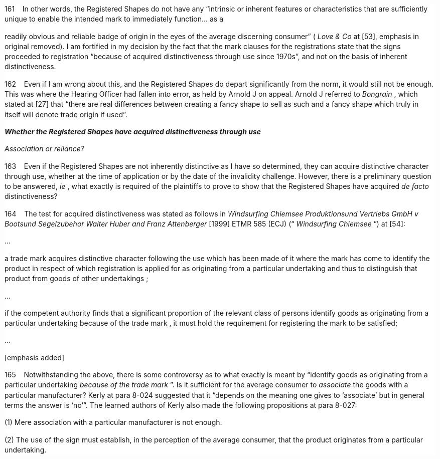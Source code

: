 161    In other words, the Registered Shapes do not have any “intrinsic or inherent features or characteristics that are sufficiently unique to enable the intended mark to immediately function... as a 


readily obvious and reliable badge of origin in the eyes of the average discerning consumer” ( _Love & Co_ at [53], emphasis in original removed). I am fortified in my decision by the fact that the mark clauses for the registrations state that the signs proceeded to registration “because of acquired distinctiveness through use since 1970s”, and not on the basis of inherent distinctiveness. 

162    Even if I am wrong about this, and the Registered Shapes do depart significantly from the norm, it would still not be enough. This was where the Hearing Officer had fallen into error, as held by Arnold J on appeal. Arnold J referred to _Bongrain_ , which stated at [27] that “there are real differences between creating a fancy shape to sell as such and a fancy shape which truly in itself will denote trade origin if used”. 

**_Whether the Registered Shapes have acquired distinctiveness through use_** 

_Association or reliance?_ 

163    Even if the Registered Shapes are not inherently distinctive as I have so determined, they can acquire distinctive character through use, whether at the time of application or by the date of the invalidity challenge. However, there is a preliminary question to be answered, _ie_ , what exactly is required of the plaintiffs to prove to show that the Registered Shapes have acquired _de facto_ distinctiveness? 

164    The test for acquired distinctiveness was stated as follows in _Windsurfing Chiemsee Produktionsund Vertriebs GmbH v Bootsund Segelzubehor Walter Huber and Franz Attenberger_ [1999] ETMR 585 (ECJ) (“ _Windsurfing Chiemsee_ ”) at [54]: 

 ... 

 a trade mark acquires distinctive character following the use which has been made of it where the mark has come to identify the product in respect of which registration is applied for as originating from a particular undertaking and thus to distinguish that product from goods of other undertakings ; 

 ... 

 if the competent authority finds that a significant proportion of the relevant class of persons identify goods as originating from a particular undertaking because of the trade mark , it must hold the requirement for registering the mark to be satisfied; 

 ... 

 [emphasis added] 

165    Notwithstanding the above, there is some controversy as to what exactly is meant by “identify goods as originating from a particular undertaking _because of the trade mark_ ”. Is it sufficient for the average consumer to _associate_ the goods with a particular manufacturer? Kerly at para 8-024 suggested that it “depends on the meaning one gives to ‘associate’ but in general terms the answer is ‘no’”. The learned authors of Kerly also made the following propositions at para 8-027: 

 (1) Mere association with a particular manufacturer is not enough. 

 (2) The use of the sign must establish, in the perception of the average consumer, that the product originates from a particular undertaking. 

